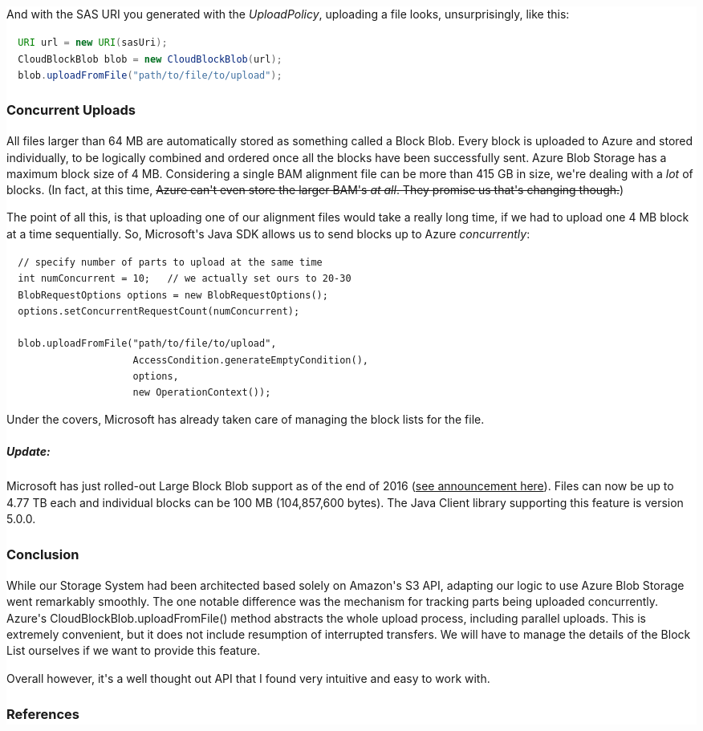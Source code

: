 And with the SAS URI you generated with the _UploadPolicy_, uploading a file looks, unsurprisingly, like this:

~~~java
  URI url = new URI(sasUri);
  CloudBlockBlob blob = new CloudBlockBlob(url);
  blob.uploadFromFile("path/to/file/to/upload");
~~~

### Concurrent Uploads

All files larger than 64 MB are automatically stored as something called a Block Blob. Every block is uploaded to Azure and stored individually, to be logically combined and ordered once all the blocks have been successfully sent. Azure Blob Storage has a maximum block size of 4 MB. Considering a single BAM alignment file can be more than 415 GB in size, we're dealing with a _lot_ of blocks. (In fact, at this time, ~~Azure can't even store the larger BAM's *at all*. They promise us that's changing though.~~)

The point of all this, is that uploading one of our alignment files would take a really long time, if we had to upload one 4 MB block at a time sequentially. So, Microsoft's Java SDK allows us to send blocks up to Azure *concurrently*:

~~~
  // specify number of parts to upload at the same time
  int numConcurrent = 10;	// we actually set ours to 20-30
  BlobRequestOptions options = new BlobRequestOptions();
  options.setConcurrentRequestCount(numConcurrent);

  blob.uploadFromFile("path/to/file/to/upload", 
                      AccessCondition.generateEmptyCondition(), 
                      options, 
                      new OperationContext());
~~~
Under the covers, Microsoft has already taken care of managing the block lists for the file. 

##### Update: 

Microsoft has just rolled-out Large Block Blob support as of the end of 2016 ([see announcement here](https://azure.microsoft.com/en-us/blog/general-availability-larger-block-blobs-in-azure-storage/)). Files can now be up to 4.77 TB each and individual blocks can be 100 MB (104,857,600 bytes). The Java Client library supporting this feature is version 5.0.0.

### Conclusion

While our Storage System had been architected based solely on Amazon's S3 API, adapting our logic to use Azure Blob Storage went remarkably smoothly. The one notable difference was the mechanism for tracking parts being uploaded concurrently. Azure's CloudBlockBlob.uploadFromFile() method abstracts the whole upload process, including parallel uploads. This is extremely convenient, but it does not include resumption of interrupted transfers. We will have to manage the details of the Block List ourselves if we want to provide this feature.

Overall however, it's a well thought out API that I found very intuitive and easy to work with.

### References
